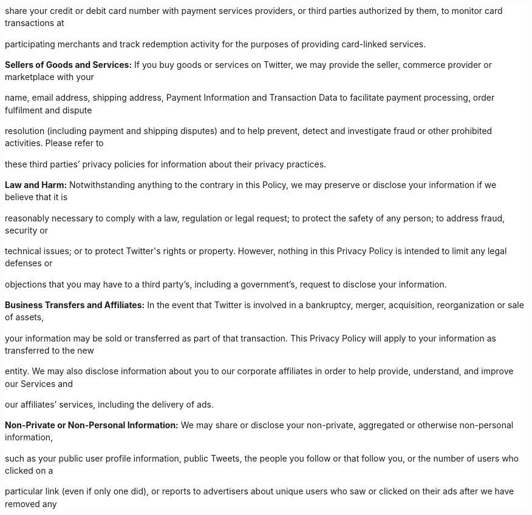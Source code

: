 
share your credit or debit card number with payment services providers, or third parties authorized by them, to monitor card transactions at


participating merchants and track redemption activity for the purposes of providing card-linked services.


**Sellers of Goods and Services:** If you buy goods or services on Twitter, we may provide the seller, commerce provider or marketplace with your


name, email address, shipping address, Payment Information and Transaction Data to facilitate payment processing, order fulfilment and dispute


resolution (including payment and shipping disputes) and to help prevent, detect and investigate fraud or other prohibited activities. Please refer to


these third parties’ privacy policies for information about their privacy practices.


**Law and Harm:** Notwithstanding anything to the contrary in this Policy, we may preserve or disclose your information if we believe that it is


reasonably necessary to comply with a law, regulation or legal request; to protect the safety of any person; to address fraud, security or


technical issues; or to protect Twitter's rights or property. However, nothing in this Privacy Policy is intended to limit any legal defenses or


objections that you may have to a third party’s, including a government’s, request to disclose your information.


**Business Transfers and Affiliates:** In the event that Twitter is involved in a bankruptcy, merger, acquisition, reorganization or sale of assets,


your information may be sold or transferred as part of that transaction. This Privacy Policy will apply to your information as transferred to the new


entity. We may also disclose information about you to our corporate affiliates in order to help provide, understand, and improve our Services and


our affiliates’ services, including the delivery of ads.


**Non-Private or Non-Personal Information:** We may share or disclose your non-private, aggregated or otherwise non-personal information,<span style="background-color: red;">
</span>


such as your public user profile information, public Tweets, the people you follow or that follow you, or the number of users who clicked on a


particular link (even if only one did), or reports to advertisers about unique users who saw or clicked on their ads after we have removed any
